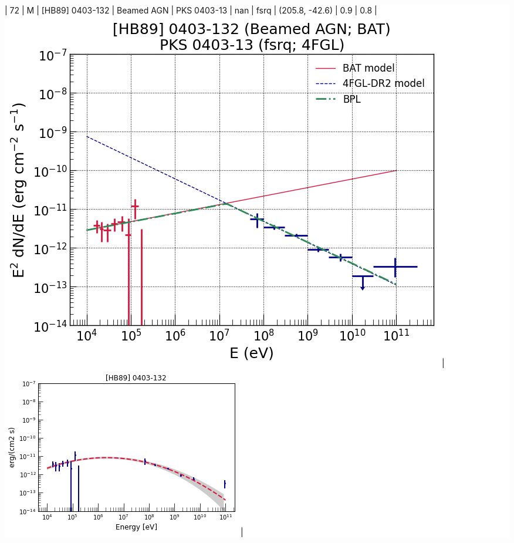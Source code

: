 |   72 | M      | [HB89] 0403-132            | Beamed AGN          | PKS 0403-13              | nan                       | fsrq                  | (205.8, -42.6) |          0.9 |           0.8 | ![fig](figures/SED/BPLfit_PKS_0403-13.png)             | ![fig](figures/SED_sherpa_LogParabola/fig_[HB89]_0403-132.png)            |